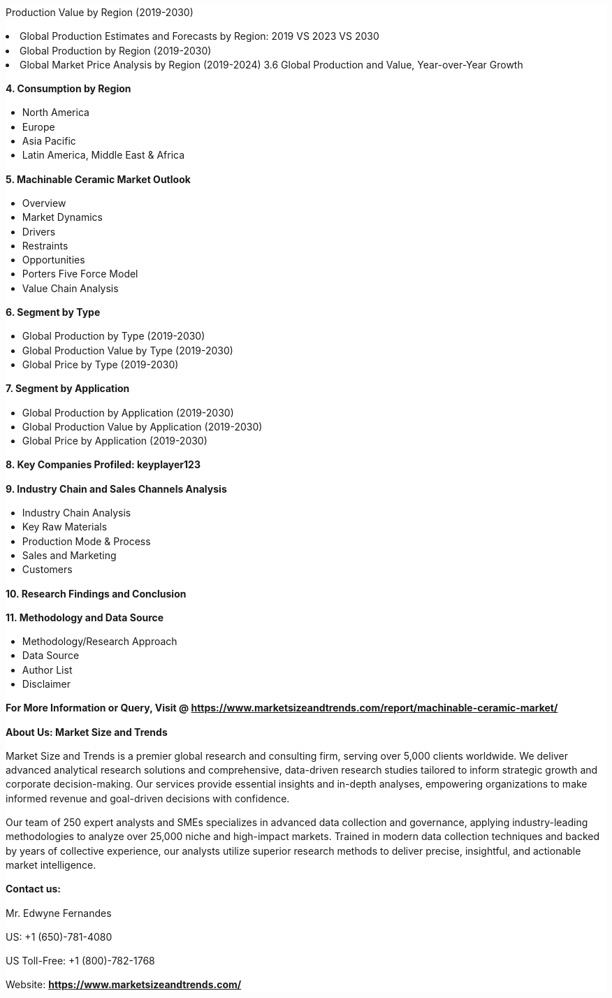 Production Value by Region (2019-2030)</li><li>Global Production Estimates and Forecasts by Region: 2019 VS 2023 VS 2030</li><li>Global Production by Region (2019-2030)</li><li>Global Market Price Analysis by Region (2019-2024) 3.6 Global Production and Value, Year-over-Year Growth</li></ul><p><strong>4. Consumption by Region</strong></p><ul><li>North America</li><li>Europe</li><li>Asia Pacific</li><li>Latin America, Middle East &amp; Africa</li></ul><p><strong>5. Machinable Ceramic Market Outlook</strong></p><ul><li>Overview</li><li>Market Dynamics</li><li>Drivers</li><li>Restraints</li><li>Opportunities</li><li>Porters Five Force Model</li><li>Value Chain Analysis&nbsp;</li></ul><p><strong>6. Segment by Type</strong></p><ul><li>Global Production by Type (2019-2030)</li><li>Global Production Value by Type (2019-2030)</li><li>Global Price by Type (2019-2030)</li></ul><p><strong>7. Segment by Application</strong></p><ul><li>Global Production by Application (2019-2030)</li><li>Global Production Value by Application (2019-2030)</li><li>Global Price by Application (2019-2030)</li></ul><p><strong>8. Key Companies Profiled: keyplayer123</strong></p><p><strong>9. Industry Chain and Sales Channels Analysis</strong></p><ul><li>Industry Chain Analysis</li><li>Key Raw Materials</li><li>Production Mode &amp; Process</li><li>Sales and Marketing</li><li>Customers</li></ul><p><strong>10. Research Findings and Conclusion</strong></p><p><strong>11. Methodology and Data Source</strong></p><ul><li>Methodology/Research Approach</li><li>Data Source</li><li>Author List</li><li>Disclaimer</li></ul></p><p><strong>For More Information or Query, Visit @ <a href="https://www.marketsizeandtrends.com/report/machinable-ceramic-market/">https://www.marketsizeandtrends.com/report/machinable-ceramic-market/</a></strong></p><p><strong>About Us: Market Size and Trends</strong></p><p>Market Size and Trends is a premier global research and consulting firm, serving over 5,000 clients worldwide. We deliver advanced analytical research solutions and comprehensive, data-driven research studies tailored to inform strategic growth and corporate decision-making. Our services provide essential insights and in-depth analyses, empowering organizations to make informed revenue and goal-driven decisions with confidence.</p><p>Our team of 250 expert analysts and SMEs specializes in advanced data collection and governance, applying industry-leading methodologies to analyze over 25,000 niche and high-impact markets. Trained in modern data collection techniques and backed by years of collective experience, our analysts utilize superior research methods to deliver precise, insightful, and actionable market intelligence.</p><p><strong>Contact us:</strong></p><p>Mr. Edwyne Fernandes</p><p>US: +1 (650)-781-4080</p><p>US Toll-Free: +1 (800)-782-1768</p><p>Website: <strong><a href="https://www.marketsizeandtrends.com/">https://www.marketsizeandtrends.com/</a></strong></p>
